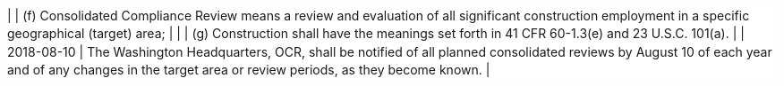 |            |               (f) Consolidated Compliance Review means a review and evaluation of all significant construction employment in a specific geographical (target) area;                                                                                                                                                                                                        |
|            |               (g) Construction shall have the meanings set forth in 41 CFR 60-1.3(e) and 23 U.S.C. 101(a).                                                                                                                                                                                                                                                                 |
| 2018-08-10 | The Washington Headquarters, OCR, shall be notified of all planned consolidated reviews by August 10 of each year and of any changes in the target area or review periods, as they become known.                                                                                                                                                                           |


